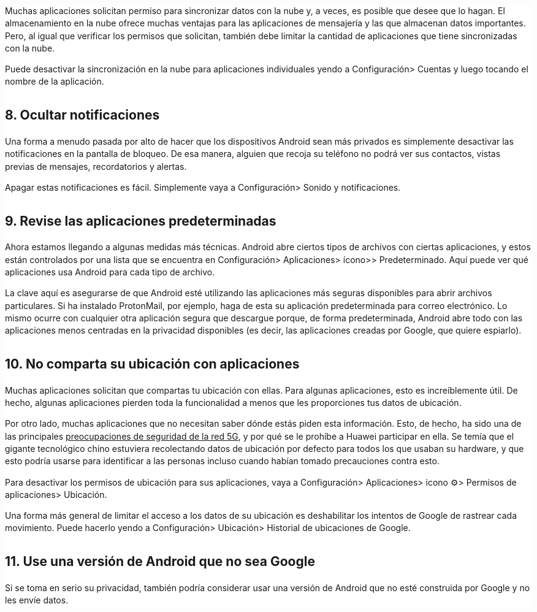 Muchas aplicaciones solicitan permiso para sincronizar datos con la nube y, a veces, es posible que desee que lo hagan. El almacenamiento en la nube ofrece muchas ventajas para las aplicaciones de mensajería y las que almacenan datos importantes. Pero, al igual que verificar los permisos que solicitan, también debe limitar la cantidad de aplicaciones que tiene sincronizadas con la nube. 

Puede desactivar la sincronización en la nube para aplicaciones individuales yendo a Configuración> Cuentas y luego tocando el nombre de la aplicación. 

## 8. Ocultar notificaciones

Una forma a menudo pasada por alto de hacer que los dispositivos Android sean más privados es simplemente desactivar las notificaciones en la pantalla de bloqueo. De esa manera, alguien que recoja su teléfono no podrá ver sus contactos, vistas previas de mensajes, recordatorios y alertas.

Apagar estas notificaciones es fácil. Simplemente vaya a Configuración> Sonido y notificaciones.

## 9. Revise las aplicaciones predeterminadas

Ahora estamos llegando a algunas medidas más técnicas. Android abre ciertos tipos de archivos con ciertas aplicaciones, y estos están controlados por una lista que se encuentra en Configuración> Aplicaciones> ícono>> Predeterminado. Aquí puede ver qué aplicaciones usa Android para cada tipo de archivo. 

La clave aquí es asegurarse de que Android esté utilizando las aplicaciones más seguras disponibles para abrir archivos particulares. Si ha instalado ProtonMail, por ejemplo, haga de esta su aplicación predeterminada para correo electrónico. Lo mismo ocurre con cualquier otra aplicación segura que descargue porque, de forma predeterminada, Android abre todo con las aplicaciones menos centradas en la privacidad disponibles (es decir, las aplicaciones creadas por Google, que quiere espiarlo).

## 10. No comparta su ubicación con aplicaciones

Muchas aplicaciones solicitan que compartas tu ubicación con ellas. Para algunas aplicaciones, esto es increíblemente útil. De hecho, algunas aplicaciones pierden toda la funcionalidad a menos que les proporciones tus datos de ubicación. 

Por otro lado, muchas aplicaciones que no necesitan saber dónde estás piden esta información. Esto, de hecho, ha sido una de las principales [preocupaciones de seguridad de la red 5G](https://www.cso.com.au/article/663680/can-security-industry-keep-up-5g/), y por qué se le prohíbe a Huawei participar en ella. Se temía que el gigante tecnológico chino estuviera recolectando datos de ubicación por defecto para todos los que usaban su hardware, y que esto podría usarse para identificar a las personas incluso cuando habían tomado precauciones contra esto.

Para desactivar los permisos de ubicación para sus aplicaciones, vaya a Configuración> Aplicaciones> icono ⚙> Permisos de aplicaciones> Ubicación.

Una forma más general de limitar el acceso a los datos de su ubicación es deshabilitar los intentos de Google de rastrear cada movimiento. Puede hacerlo yendo a Configuración> Ubicación> Historial de ubicaciones de Google.

## 11. Use una versión de Android que no sea Google

Si se toma en serio su privacidad, también podría considerar usar una versión de Android que no esté construida por Google y no les envíe datos.
